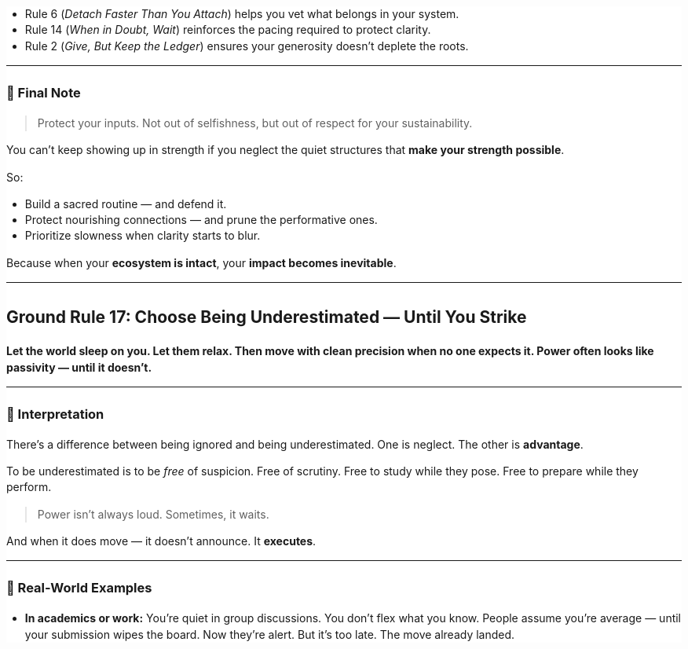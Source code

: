 * Rule 6 (*Detach Faster Than You Attach*) helps you vet what belongs in your system.
* Rule 14 (*When in Doubt, Wait*) reinforces the pacing required to protect clarity.
* Rule 2 (*Give, But Keep the Ledger*) ensures your generosity doesn’t deplete the roots.

---

### 🎯 Final Note

> Protect your inputs.
> Not out of selfishness, but out of respect for your sustainability.

You can’t keep showing up in strength
if you neglect the quiet structures that **make your strength possible**.

So:

* Build a sacred routine — and defend it.
* Protect nourishing connections — and prune the performative ones.
* Prioritize slowness when clarity starts to blur.

Because when your **ecosystem is intact**,
your **impact becomes inevitable**.

---


## **Ground Rule 17: Choose Being Underestimated — Until You Strike**

**Let the world sleep on you. Let them relax. Then move with clean precision when no one expects it. Power often looks like passivity — until it doesn’t.**

---

### 🧠 Interpretation

There’s a difference between being ignored and being underestimated.
One is neglect.
The other is **advantage**.

To be underestimated is to be *free* of suspicion.
Free of scrutiny.
Free to study while they pose.
Free to prepare while they perform.

> Power isn’t always loud.
> Sometimes, it waits.

And when it does move — it doesn’t announce.
It **executes**.

---

### 📌 Real-World Examples

* **In academics or work:**
  You’re quiet in group discussions.
  You don’t flex what you know.
  People assume you’re average — until your submission wipes the board.
  Now they’re alert. But it’s too late. The move already landed.
